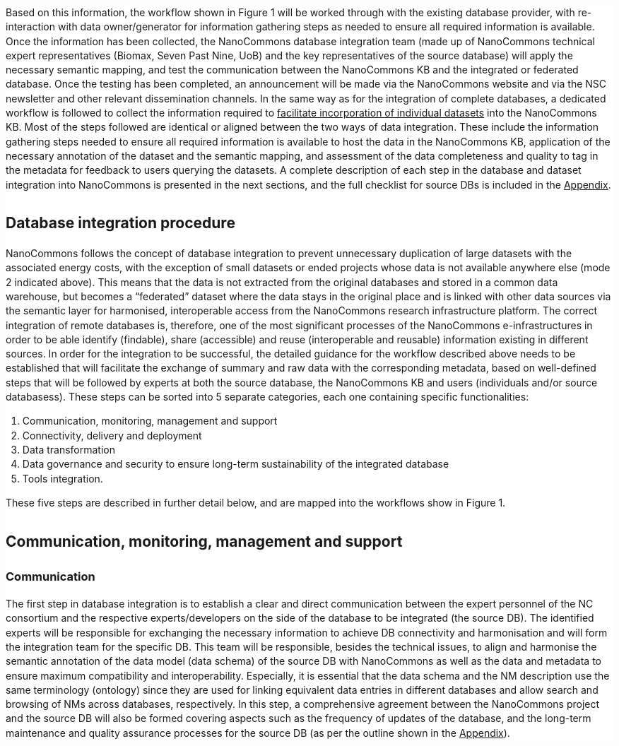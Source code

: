 Based on this information, the workflow shown in Figure 1 will be worked through with the existing database provider, with re-interaction with data owner/generator for information gathering steps as needed to ensure all required information is available. Once the information has been collected, the NanoCommons database integration team (made up of NanoCommons technical expert representatives (Biomax, Seven Past Nine, UoB) and the key representatives of the source database) will apply the necessary semantic mapping, and test the communication between the NanoCommons KB and the integrated or federated database. Once the testing has been completed, an announcement will be made via the NanoCommons website and via the NSC newsletter and other relevant dissemination channels. In the same way as for the integration of complete databases, a dedicated workflow is followed to collect the information required to [facilitate incorporation of individual datasets](../SingleDataset/) into the NanoCommons KB. Most of the steps followed are identical or aligned between the two ways of data integration. These include the information gathering steps needed to ensure all required information is available to host the data in the NanoCommons KB, application of the necessary annotation of the dataset and the semantic mapping, and assessment of the data completeness and quality to tag in the metadata for feedback to users querying the datasets. A complete description of each step in the database and dataset integration into NanoCommons is presented in the next sections, and the full checklist for source DBs is included in the [Appendix](#appendix-a).

## Database integration procedure
NanoCommons follows the concept of database integration to prevent unnecessary duplication of large datasets with the associated energy costs, with the exception of small datasets or ended projects whose data is not available anywhere else (mode 2 indicated above). This means that the data is not extracted from the original databases and stored in a common data warehouse, but becomes a “federated” dataset where the data stays in the original place and is linked with other data sources via the semantic layer for harmonised, interoperable access from the NanoCommons research infrastructure platform. The correct integration of remote databases is, therefore, one of the most significant processes of the NanoCommons e-infrastructures in order to be able identify (findable), share (accessible) and reuse (interoperable and reusable) information existing in different sources. In order for the integration to be successful, the detailed guidance for the workflow described above needs to be established that will facilitate the exchange of summary and raw data
with the corresponding metadata, based on well-defined steps that will be followed by experts at both the source database, the NanoCommons KB and users (individuals and/or source databasess). These steps can be sorted into 5 separate categories, each one containing specific functionalities:
1. Communication, monitoring, management and support
2. Connectivity, delivery and deployment
3. Data transformation
4. Data governance and security to ensure long-term sustainability of the integrated database
5. Tools integration.

These five steps are described in further detail below, and are mapped into the workflows show in Figure 1.

## Communication, monitoring, management and support
### Communication
The first step in database integration is to establish a clear and direct communication between the expert personnel of the NC consortium and the respective
experts/developers on the side of the database to be integrated (the source DB). The identified experts will be responsible for exchanging the necessary information to achieve DB connectivity and harmonisation and will form the integration team for the specific DB. This team will be responsible, besides the technical issues, to align and harmonise the semantic annotation of the data model (data schema) of the source DB with NanoCommons as well as the data and metadata to ensure maximum compatibility and interoperability. Especially, it is essential that the data schema and the NM description use the same terminology (ontology) since they are used for linking equivalent data entries in different databases and allow search and browsing of NMs across databases, respectively. In this step, a comprehensive agreement between the NanoCommons project and the source DB will
also be formed covering aspects such as the frequency of updates of the database, and the long-term maintenance and quality assurance processes for the source DB (as per the outline shown in the [Appendix](#appendix-a)).
